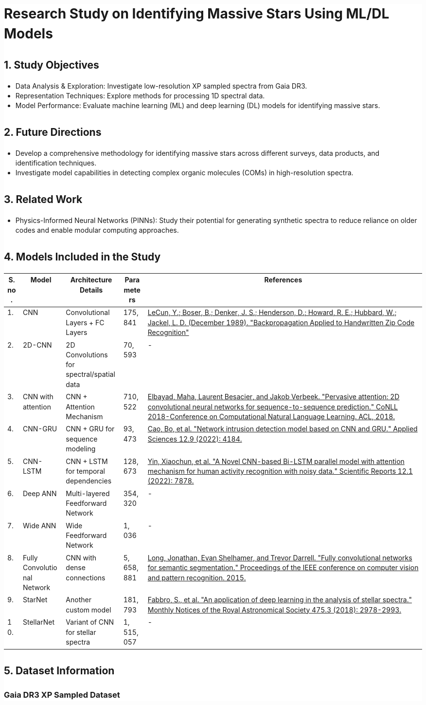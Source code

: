 # Research Study on Identifying Massive Stars Using ML/DL Models

## 1. Study Objectives

* Data Analysis & Exploration: Investigate low-resolution XP sampled spectra from Gaia DR3.
* Representation Techniques: Explore methods for processing 1D spectral data.
* Model Performance: Evaluate machine learning (ML) and deep learning (DL) models for identifying massive stars.

## 2. Future Directions

* Develop a comprehensive methodology for identifying massive stars across different surveys, data products, and identification techniques.
* Investigate model capabilities in detecting complex organic molecules (COMs) in high-resolution spectra.

## 3. Related Work

* Physics-Informed Neural Networks (PINNs): Study their potential for generating synthetic spectra to reduce reliance on older codes and enable modular computing approaches.

## 4. Models Included in the Study

| S.no. | Model                        | Architecture Details            | Parameters | References |
|------|------------------------------|--------------------------------|------------|------------|
| 1.    | CNN                          | Convolutional Layers + FC Layers | 175, 841 | [LeCun, Y.; Boser, B.; Denker, J. S.; Henderson, D.; Howard, R. E.; Hubbard, W.; Jackel, L. D. (December 1989). "Backpropagation Applied to Handwritten Zip Code Recognition"](https://ieeexplore.ieee.org/document/6795724) |
| 2.    | 2D-CNN                       | 2D Convolutions for spectral/spatial data | 70, 593 | - |
| 3.    | CNN with attention           | CNN + Attention Mechanism      | 710, 522 | [Elbayad, Maha, Laurent Besacier, and Jakob Verbeek. "Pervasive attention: 2D convolutional neural networks for sequence-to-sequence prediction." CoNLL 2018-Conference on Computational Natural Language Learning. ACL, 2018.](https://inria.hal.science/hal-01851612/) |
| 4.    | CNN-GRU                      | CNN + GRU for sequence modeling | 93, 473 | [Cao, Bo, et al. "Network intrusion detection model based on CNN and GRU." Applied Sciences 12.9 (2022): 4184.](https://www.mdpi.com/2076-3417/12/9/4184) |
| 5.    | CNN-LSTM                     | CNN + LSTM for temporal dependencies | 128, 673 | [Yin, Xiaochun, et al. "A Novel CNN-based Bi-LSTM parallel model with attention mechanism for human activity recognition with noisy data." Scientific Reports 12.1 (2022): 7878.](https://www.nature.com/articles/s41598-022-11880-8) |
| 6.    | Deep ANN                     | Multi-layered Feedforward Network | 354, 320 | - |
| 7.    | Wide ANN                     | Wide Feedforward Network       | 1, 036 | - |
| 8.    | Fully Convolutional Network  | CNN with dense connections     | 5, 658, 881 | [Long, Jonathan, Evan Shelhamer, and Trevor Darrell. "Fully convolutional networks for semantic segmentation." Proceedings of the IEEE conference on computer vision and pattern recognition. 2015.](https://ieeexplore.ieee.org/abstract/document/7478072) |
| 9.    | StarNet                      | Another custom model           | 181, 793 | [Fabbro, S., et al. "An application of deep learning in the analysis of stellar spectra." Monthly Notices of the Royal Astronomical Society 475.3 (2018): 2978-2993.](https://academic.oup.com/mnras/article/475/3/2978/4775133) |
| 10.   | StellarNet                   | Variant of CNN for stellar spectra | 1, 515, 057 | - |


## 5. Dataset Information

### Gaia DR3 XP Sampled Dataset

